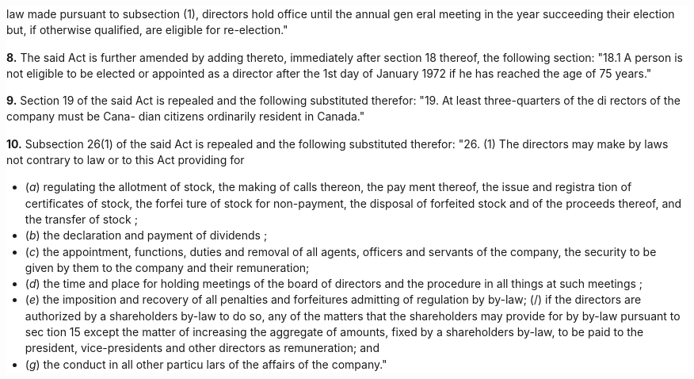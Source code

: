 law made pursuant to subsection (1),
directors hold office until the annual gen
eral meeting in the year succeeding their
election but, if otherwise qualified, are
eligible for re-election."

**8.** The said Act is further amended by
adding thereto, immediately after section
18 thereof, the following section:
"18.1 A person is not eligible to be
elected or appointed as a director after
the 1st day of January 1972 if he has
reached the age of 75 years."

**9.** Section 19 of the said Act is repealed
and the following substituted therefor:
"19. At least three-quarters of the di
rectors of the company must be Cana-
dian citizens ordinarily resident in
Canada."

**10.** Subsection 26(1) of the said Act is
repealed and the following substituted
therefor:
"26. (1) The directors may make by
laws not contrary to law or to this Act
providing for
  * (_a_) regulating the allotment of stock,
the making of calls thereon, the pay
ment thereof, the issue and registra
tion of certificates of stock, the forfei
ture of stock for non-payment, the
disposal of forfeited stock and of the
proceeds thereof, and the transfer of
stock ;
  * (_b_) the declaration and payment of
dividends ;
  * (_c_) the appointment, functions, duties
and removal of all agents, officers and
servants of the company, the security
to be given by them to the company
and their remuneration;
  * (_d_) the time and place for holding
meetings of the board of directors and
the procedure in all things at such
meetings ;
  * (_e_) the imposition and recovery of all
penalties and forfeitures admitting of
regulation by by-law;
(/) if the directors are authorized by
a shareholders by-law to do so, any of
the matters that the shareholders may
provide for by by-law pursuant to sec
tion 15 except the matter of increasing
the aggregate of amounts, fixed by a
shareholders by-law, to be paid to the
president, vice-presidents and other
directors as remuneration; and
  * (_g_) the conduct in all other particu
lars of the affairs of the company."

